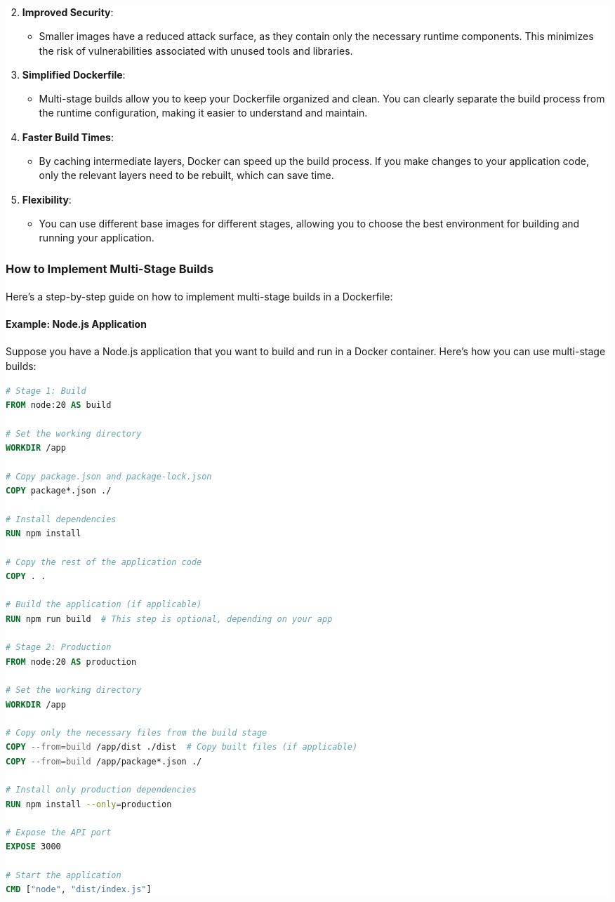 2. **Improved Security**:
   - Smaller images have a reduced attack surface, as they contain only the necessary runtime components. This minimizes the risk of vulnerabilities associated with unused tools and libraries.

3. **Simplified Dockerfile**:
   - Multi-stage builds allow you to keep your Dockerfile organized and clean. You can clearly separate the build process from the runtime configuration, making it easier to understand and maintain.

4. **Faster Build Times**:
   - By caching intermediate layers, Docker can speed up the build process. If you make changes to your application code, only the relevant layers need to be rebuilt, which can save time.

5. **Flexibility**:
   - You can use different base images for different stages, allowing you to choose the best environment for building and running your application.

### How to Implement Multi-Stage Builds

Here’s a step-by-step guide on how to implement multi-stage builds in a Dockerfile:

#### Example: Node.js Application

Suppose you have a Node.js application that you want to build and run in a Docker container. Here’s how you can use multi-stage builds:

```Dockerfile
# Stage 1: Build
FROM node:20 AS build

# Set the working directory
WORKDIR /app

# Copy package.json and package-lock.json
COPY package*.json ./

# Install dependencies
RUN npm install

# Copy the rest of the application code
COPY . .

# Build the application (if applicable)
RUN npm run build  # This step is optional, depending on your app

# Stage 2: Production
FROM node:20 AS production

# Set the working directory
WORKDIR /app

# Copy only the necessary files from the build stage
COPY --from=build /app/dist ./dist  # Copy built files (if applicable)
COPY --from=build /app/package*.json ./

# Install only production dependencies
RUN npm install --only=production

# Expose the API port
EXPOSE 3000

# Start the application
CMD ["node", "dist/index.js"]
```
